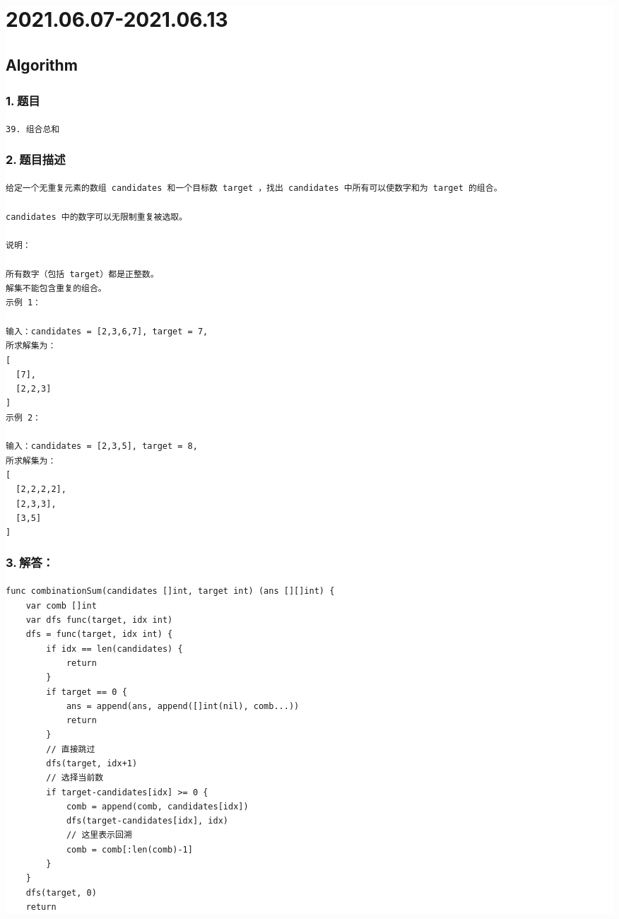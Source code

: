 # 2021.06.07-2021.06.13

## Algorithm
### 1. 题目
```
39. 组合总和
```
### 2. 题目描述
```
给定一个无重复元素的数组 candidates 和一个目标数 target ，找出 candidates 中所有可以使数字和为 target 的组合。

candidates 中的数字可以无限制重复被选取。

说明：

所有数字（包括 target）都是正整数。
解集不能包含重复的组合。 
示例 1：

输入：candidates = [2,3,6,7], target = 7,
所求解集为：
[
  [7],
  [2,2,3]
]
示例 2：

输入：candidates = [2,3,5], target = 8,
所求解集为：
[
  [2,2,2,2],
  [2,3,3],
  [3,5]
]
```

### 3. 解答：
```golang
func combinationSum(candidates []int, target int) (ans [][]int) {
	var comb []int
	var dfs func(target, idx int)
	dfs = func(target, idx int) {
		if idx == len(candidates) {
			return
		}
		if target == 0 {
			ans = append(ans, append([]int(nil), comb...))
			return
		}
		// 直接跳过
		dfs(target, idx+1)
		// 选择当前数
		if target-candidates[idx] >= 0 {
			comb = append(comb, candidates[idx])
			dfs(target-candidates[idx], idx)
			// 这里表示回溯
			comb = comb[:len(comb)-1]
		}
	}
	dfs(target, 0)
	return
```